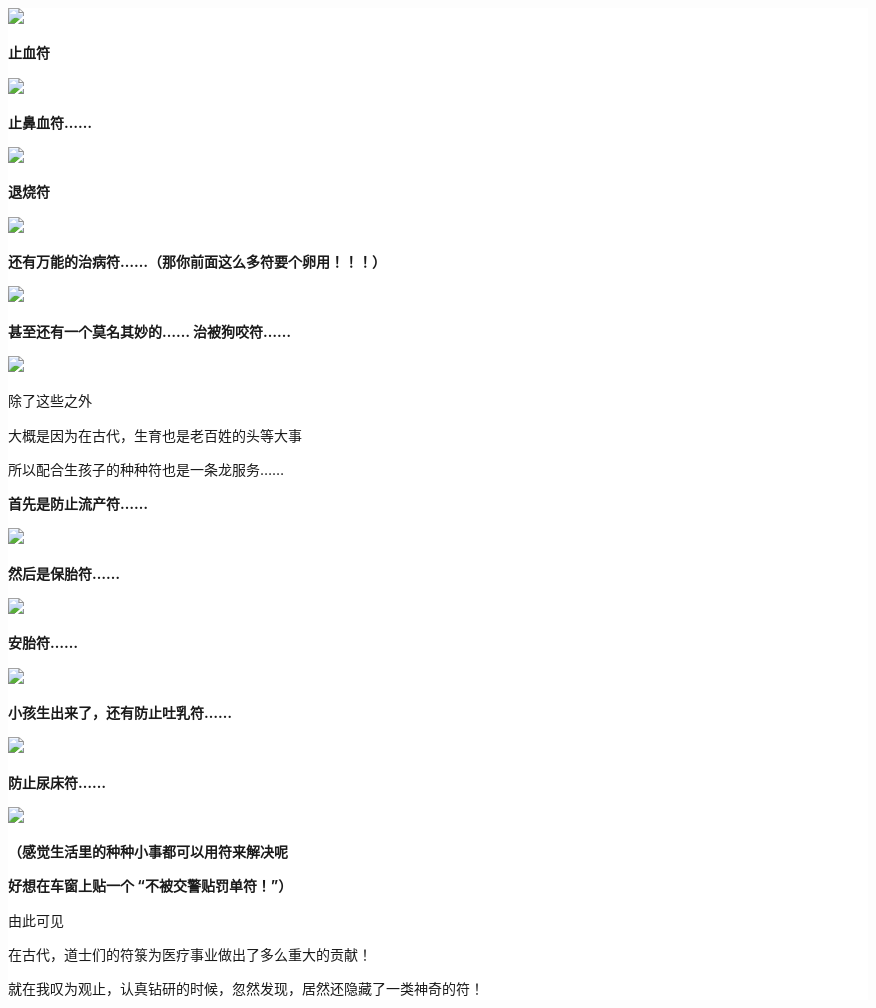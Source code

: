 ![](https://picx.zhimg.com/50/v2-bf67187b33aa8562696962e462620f03_720w.jpg?source=2c26e567)

**止血符**

![](https://picx.zhimg.com/50/v2-add106493b9de925aa9e729a6556b539_720w.jpg?source=2c26e567)

**止鼻血符……**

![](https://picx.zhimg.com/50/v2-d2ac53bea87441f4566d1dba42975b68_720w.jpg?source=2c26e567)

**退烧符**

![](https://pic1.zhimg.com/50/v2-6b6a4ac1baf8d98d4c57814fc5396164_720w.jpg?source=2c26e567)

&#x20;**还有万能的治病符……（那你前面这么多符要个卵用！！！）**&#x20;

![](https://pic1.zhimg.com/50/v2-836793934a1242b5a459a8f0cb85cb17_720w.jpg?source=2c26e567)

**甚至还有一个莫名其妙的…… 治被狗咬符……**

![](https://picx.zhimg.com/50/v2-49d9a816235ac6b619749bcee205565e_720w.jpg?source=2c26e567)

除了这些之外

大概是因为在古代，生育也是老百姓的头等大事

所以配合生孩子的种种符也是一条龙服务……

**首先是防止流产符……**

![](https://picx.zhimg.com/50/v2-3fdabcb4df6fda837436a48499be67bf_720w.jpg?source=2c26e567)

**然后是保胎符……**

![](https://picx.zhimg.com/50/v2-34a102c131dcdc9ea07c9dbfee8e3ab9_720w.jpg?source=2c26e567)

**安胎符……**

![](https://picx.zhimg.com/50/v2-529c2d6632455c04d50d21157d921a09_720w.jpg?source=2c26e567)

**小孩生出来了，还有防止吐乳符……**

![](https://picx.zhimg.com/50/v2-06772a1ea70bbc9d853c917ba93ca78c_720w.jpg?source=2c26e567)

**防止尿床符……**

![](https://picx.zhimg.com/50/v2-a9ff66d96329476e9a36474ddc4de54d_720w.jpg?source=2c26e567)

**（感觉生活里的种种小事都可以用符来解决呢**

&#x20;**好想在车窗上贴一个 “不被交警贴罚单符！”）**&#x20;

由此可见

在古代，道士们的符箓为医疗事业做出了多么重大的贡献！

就在我叹为观止，认真钻研的时候，忽然发现，居然还隐藏了一类神奇的符！
